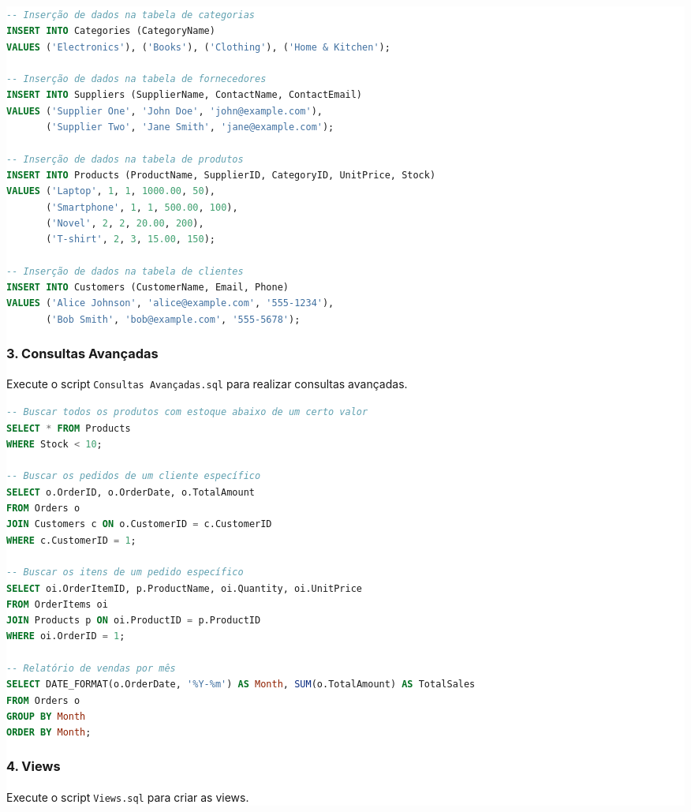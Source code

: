 ```sql
-- Inserção de dados na tabela de categorias
INSERT INTO Categories (CategoryName)
VALUES ('Electronics'), ('Books'), ('Clothing'), ('Home & Kitchen');

-- Inserção de dados na tabela de fornecedores
INSERT INTO Suppliers (SupplierName, ContactName, ContactEmail)
VALUES ('Supplier One', 'John Doe', 'john@example.com'),
       ('Supplier Two', 'Jane Smith', 'jane@example.com');

-- Inserção de dados na tabela de produtos
INSERT INTO Products (ProductName, SupplierID, CategoryID, UnitPrice, Stock)
VALUES ('Laptop', 1, 1, 1000.00, 50),
       ('Smartphone', 1, 1, 500.00, 100),
       ('Novel', 2, 2, 20.00, 200),
       ('T-shirt', 2, 3, 15.00, 150);

-- Inserção de dados na tabela de clientes
INSERT INTO Customers (CustomerName, Email, Phone)
VALUES ('Alice Johnson', 'alice@example.com', '555-1234'),
       ('Bob Smith', 'bob@example.com', '555-5678');
```

### 3. Consultas Avançadas
Execute o script `Consultas Avançadas.sql` para realizar consultas avançadas.

```sql
-- Buscar todos os produtos com estoque abaixo de um certo valor
SELECT * FROM Products
WHERE Stock < 10;

-- Buscar os pedidos de um cliente específico
SELECT o.OrderID, o.OrderDate, o.TotalAmount
FROM Orders o
JOIN Customers c ON o.CustomerID = c.CustomerID
WHERE c.CustomerID = 1;

-- Buscar os itens de um pedido específico
SELECT oi.OrderItemID, p.ProductName, oi.Quantity, oi.UnitPrice
FROM OrderItems oi
JOIN Products p ON oi.ProductID = p.ProductID
WHERE oi.OrderID = 1;

-- Relatório de vendas por mês
SELECT DATE_FORMAT(o.OrderDate, '%Y-%m') AS Month, SUM(o.TotalAmount) AS TotalSales
FROM Orders o
GROUP BY Month
ORDER BY Month;
```

### 4. Views
Execute o script `Views.sql` para criar as views.
